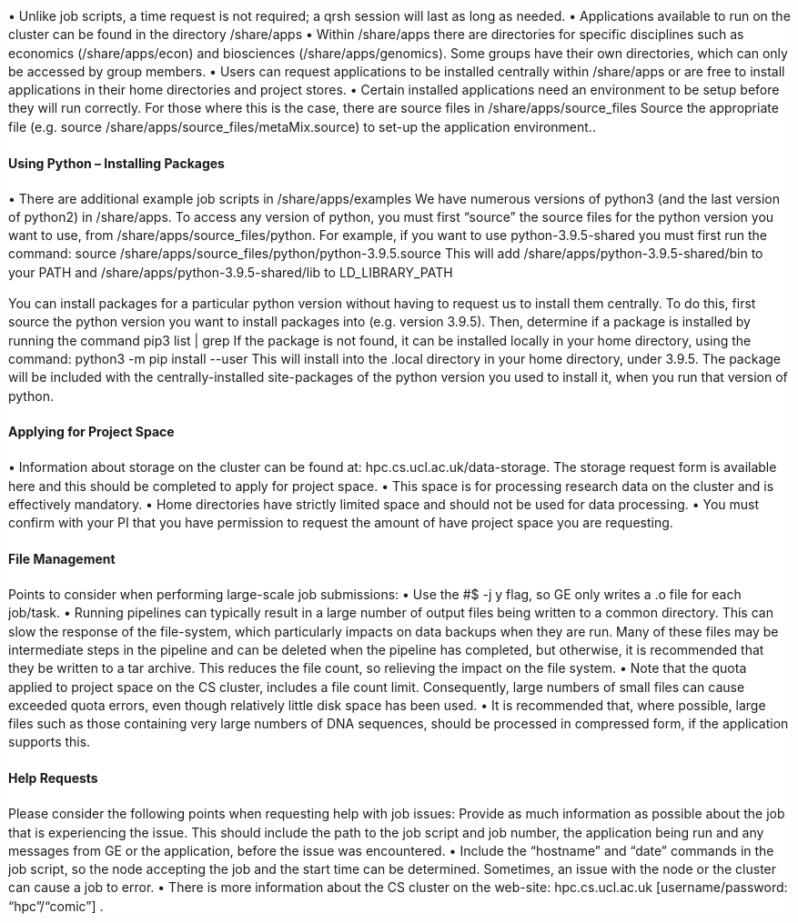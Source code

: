 • Unlike job scripts, a time request is not required; a qrsh session will last as long as needed.
• Applications available to run on the cluster can be found in the directory /share/apps 
• Within /share/apps there are directories for specific disciplines such as economics (/share/apps/econ) and biosciences (/share/apps/genomics). Some groups have their own directories, which can only be accessed by group members. 
• Users can request applications to be installed centrally within /share/apps or are free to install applications in their home directories and project stores. 
• Certain installed applications need an environment to be setup before they will run correctly. For those where this is the case, there are source files in /share/apps/source_files Source the appropriate file (e.g. source /share/apps/source_files/metaMix.source) to set-up the application environment.. 

#### Using Python – Installing Packages
• There are additional example job scripts in /share/apps/examples
We have numerous versions of python3 (and the last version of python2) in /share/apps. To access any version of python, you must first “source” the source files for the python version you want to use, from /share/apps/source_files/python. For example, if you want to use python-3.9.5-shared you must first run the command: source /share/apps/source_files/python/python-3.9.5.source This will add /share/apps/python-3.9.5-shared/bin to your PATH and /share/apps/python-3.9.5-shared/lib to LD_LIBRARY_PATH

You can install packages for a particular python version without having to request us to install them centrally. To do this, first source the python version you want to install packages into (e.g. version 3.9.5). Then, determine if a package is installed by running the command pip3 list | grep If the package is not found, it can be installed locally in your home directory, using the command: python3 -m pip install --user This will install into the .local directory in your home directory, under 3.9.5. The package will be included with the centrally-installed site-packages of the python version you used to install it, when you run that version of python.

#### Applying for Project Space
• Information about storage on the cluster can be found at: hpc.cs.ucl.ac.uk/data-storage. The storage request form is available here and this should be completed to apply for project space. 
• This space is for processing research data on the cluster and is effectively mandatory. 
• Home directories have strictly limited space and should not be used for data processing. 
• You must confirm with your PI that you have permission to request the amount of have project space you are requesting.

#### File Management
Points to consider when performing large-scale job submissions: 
• Use the #$ -j y flag, so GE only writes a .o file for each job/task. 
• Running pipelines can typically result in a large number of output files being written to a common directory. This can slow the response of the file-system, which particularly impacts on data backups when they are run. Many of these files may be intermediate steps in the pipeline and can be deleted when the pipeline has completed, but otherwise, it is recommended that they be written to a tar archive. This reduces the file count, so relieving the impact on the file system. 
• Note that the quota applied to project space on the CS cluster, includes a file count limit. Consequently, large numbers of small files can cause exceeded quota errors, even though relatively little disk space has been used. 
• It is recommended that, where possible, large files such as those containing very large numbers of DNA sequences, should be processed in compressed form, if the application supports this.

#### Help Requests
Please consider the following points when requesting help with job issues: 
Provide as much information as possible about the job that is experiencing the issue. This should include the path to the job script and job number, the application being run and any messages from GE or the application, before the issue was encountered. 
• Include the “hostname” and “date” commands in the job script, so the node accepting the job and the start time can be determined. Sometimes, an issue with the node or the cluster can cause a job to error. 
• There is more information about the CS cluster on the web-site: hpc.cs.ucl.ac.uk [username/password: “hpc”/“comic”] .
